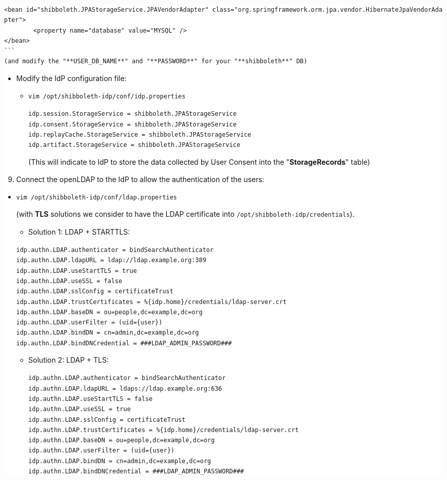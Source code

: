     <bean id="shibboleth.JPAStorageService.JPAVendorAdapter" class="org.springframework.orm.jpa.vendor.HibernateJpaVendorAdapter">
            <property name="database" value="MYSQL" />
    </bean>
    ```
    (and modify the "**USER_DB_NAME**" and "**PASSWORD**" for your "**shibboleth**" DB)

  * Modify the IdP configuration file:
    * ```vim /opt/shibboleth-idp/conf/idp.properties```

      ```xml
      idp.session.StorageService = shibboleth.JPAStorageService
      idp.consent.StorageService = shibboleth.JPAStorageService
      idp.replayCache.StorageService = shibboleth.JPAStorageService
      idp.artifact.StorageService = shibboleth.JPAStorageService
      ```
  
      (This will indicate to IdP to store the data collected by User Consent into the "**StorageRecords**" table)

9. Connect the openLDAP to the IdP to allow the authentication of the users:
  * ```vim /opt/shibboleth-idp/conf/ldap.properties```

    (with **TLS** solutions we consider to have the LDAP certificate into ```/opt/shibboleth-idp/credentials```).

    *  Solution 1: LDAP + STARTTLS:

      ```xml
      idp.authn.LDAP.authenticator = bindSearchAuthenticator
      idp.authn.LDAP.ldapURL = ldap://ldap.example.org:389
      idp.authn.LDAP.useStartTLS = true
      idp.authn.LDAP.useSSL = false
      idp.authn.LDAP.sslConfig = certificateTrust
      idp.authn.LDAP.trustCertificates = %{idp.home}/credentials/ldap-server.crt
      idp.authn.LDAP.baseDN = ou=people,dc=example,dc=org
      idp.authn.LDAP.userFilter = (uid={user})
      idp.authn.LDAP.bindDN = cn=admin,dc=example,dc=org
      idp.authn.LDAP.bindDNCredential = ###LDAP_ADMIN_PASSWORD###
      ```

    * Solution 2: LDAP + TLS:

      ```xml
      idp.authn.LDAP.authenticator = bindSearchAuthenticator
      idp.authn.LDAP.ldapURL = ldaps://ldap.example.org:636
      idp.authn.LDAP.useStartTLS = false
      idp.authn.LDAP.useSSL = true
      idp.authn.LDAP.sslConfig = certificateTrust
      idp.authn.LDAP.trustCertificates = %{idp.home}/credentials/ldap-server.crt
      idp.authn.LDAP.baseDN = ou=people,dc=example,dc=org
      idp.authn.LDAP.userFilter = (uid={user})
      idp.authn.LDAP.bindDN = cn=admin,dc=example,dc=org
      idp.authn.LDAP.bindDNCredential = ###LDAP_ADMIN_PASSWORD###
      ```
